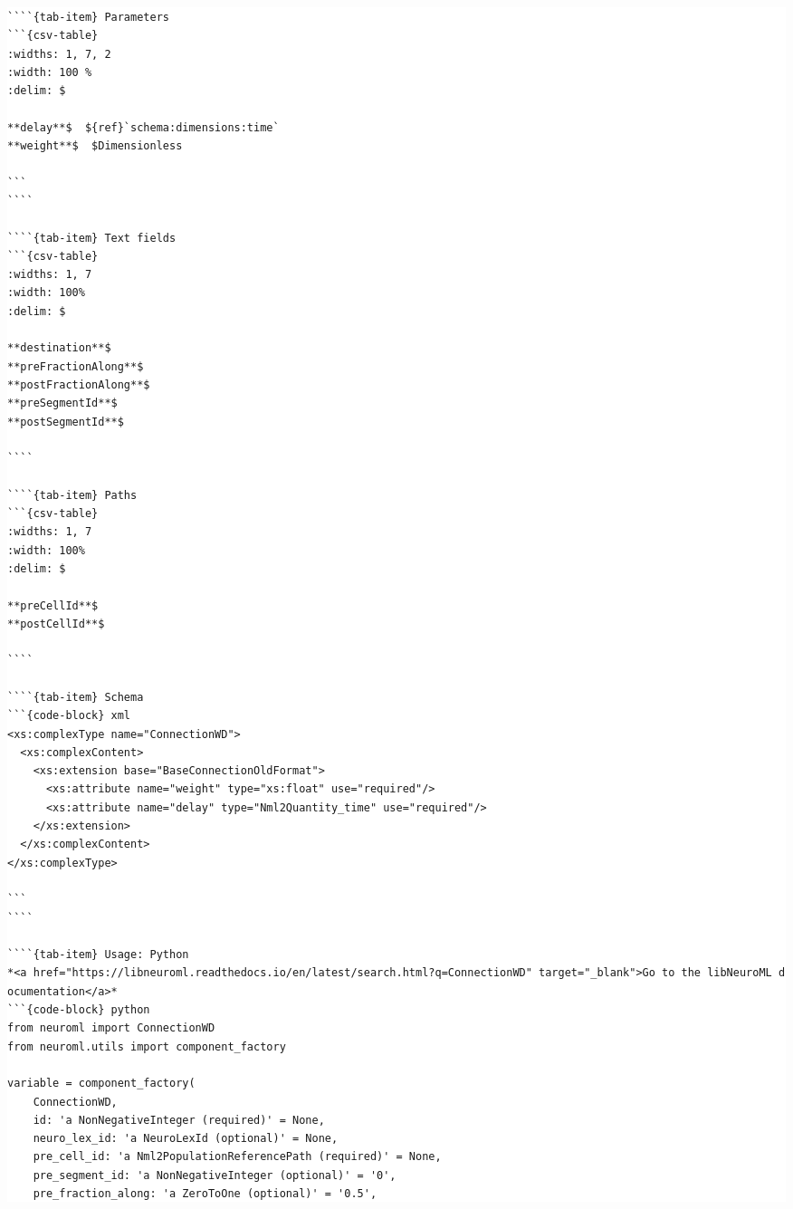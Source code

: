 
`````{tab-set}
````{tab-item} Parameters
```{csv-table}
:widths: 1, 7, 2
:width: 100 %
:delim: $

**delay**$  ${ref}`schema:dimensions:time`
**weight**$  $Dimensionless

```
````

````{tab-item} Text fields
```{csv-table}
:widths: 1, 7
:width: 100%
:delim: $

**destination**$ 
**preFractionAlong**$ 
**postFractionAlong**$ 
**preSegmentId**$ 
**postSegmentId**$ 

````

````{tab-item} Paths
```{csv-table}
:widths: 1, 7
:width: 100%
:delim: $

**preCellId**$ 
**postCellId**$ 

````

````{tab-item} Schema
```{code-block} xml
<xs:complexType name="ConnectionWD">
  <xs:complexContent>
    <xs:extension base="BaseConnectionOldFormat">
      <xs:attribute name="weight" type="xs:float" use="required"/>
      <xs:attribute name="delay" type="Nml2Quantity_time" use="required"/>
    </xs:extension>
  </xs:complexContent>
</xs:complexType>

```
````

````{tab-item} Usage: Python
*<a href="https://libneuroml.readthedocs.io/en/latest/search.html?q=ConnectionWD" target="_blank">Go to the libNeuroML documentation</a>*
```{code-block} python
from neuroml import ConnectionWD
from neuroml.utils import component_factory

variable = component_factory(
    ConnectionWD,
    id: 'a NonNegativeInteger (required)' = None,
    neuro_lex_id: 'a NeuroLexId (optional)' = None,
    pre_cell_id: 'a Nml2PopulationReferencePath (required)' = None,
    pre_segment_id: 'a NonNegativeInteger (optional)' = '0',
    pre_fraction_along: 'a ZeroToOne (optional)' = '0.5',
`````